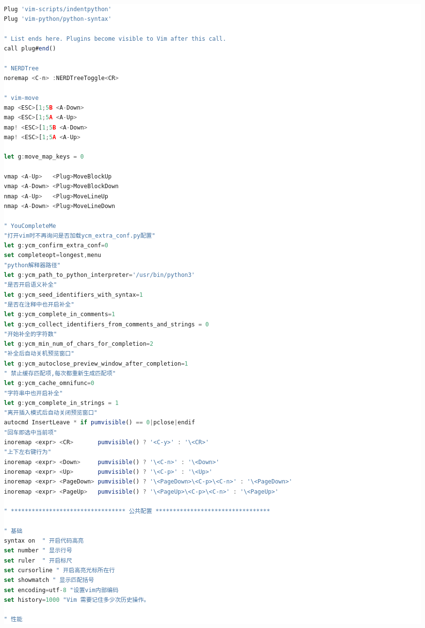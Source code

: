 ```js
Plug 'vim-scripts/indentpython'
Plug 'vim-python/python-syntax'

" List ends here. Plugins become visible to Vim after this call.
call plug#end()

" NERDTree
noremap <C-n> :NERDTreeToggle<CR>

" vim-move
map <ESC>[1;5B <A-Down>
map <ESC>[1;5A <A-Up>
map! <ESC>[1;5B <A-Down>
map! <ESC>[1;5A <A-Up>
 
let g:move_map_keys = 0
 
vmap <A-Up>   <Plug>MoveBlockUp
vmap <A-Down> <Plug>MoveBlockDown
nmap <A-Up>   <Plug>MoveLineUp
nmap <A-Down> <Plug>MoveLineDown

" YouCompleteMe
"打开vim时不再询问是否加载ycm_extra_conf.py配置"
let g:ycm_confirm_extra_conf=0
set completeopt=longest,menu
"python解释器路径"
let g:ycm_path_to_python_interpreter='/usr/bin/python3'
"是否开启语义补全"
let g:ycm_seed_identifiers_with_syntax=1
"是否在注释中也开启补全"
let g:ycm_complete_in_comments=1
let g:ycm_collect_identifiers_from_comments_and_strings = 0
"开始补全的字符数"
let g:ycm_min_num_of_chars_for_completion=2
"补全后自动关机预览窗口"
let g:ycm_autoclose_preview_window_after_completion=1
" 禁止缓存匹配项,每次都重新生成匹配项"
let g:ycm_cache_omnifunc=0
"字符串中也开启补全"
let g:ycm_complete_in_strings = 1
"离开插入模式后自动关闭预览窗口"
autocmd InsertLeave * if pumvisible() == 0|pclose|endif
"回车即选中当前项"
inoremap <expr> <CR>       pumvisible() ? '<C-y>' : '\<CR>'     
"上下左右键行为"
inoremap <expr> <Down>     pumvisible() ? '\<C-n>' : '\<Down>'
inoremap <expr> <Up>       pumvisible() ? '\<C-p>' : '\<Up>'
inoremap <expr> <PageDown> pumvisible() ? '\<PageDown>\<C-p>\<C-n>' : '\<PageDown>'
inoremap <expr> <PageUp>   pumvisible() ? '\<PageUp>\<C-p>\<C-n>' : '\<PageUp>'

" ********************************* 公共配置 ********************************* 

" 基础  
syntax on  " 开启代码高亮  
set number " 显示行号
set ruler  " 开启标尺  
set cursorline " 开启高亮光标所在行  
set showmatch " 显示匹配括号
set encoding=utf-8 "设置vim内部编码
set history=1000 "Vim 需要记住多少次历史操作。

" 性能  
```